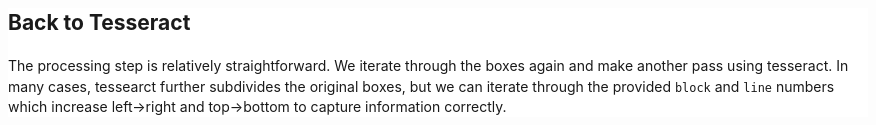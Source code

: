 ## Back to Tesseract

The processing step is relatively straightforward. We iterate through the boxes again and make another pass using tesseract. In many cases, tessearct further subdivides the original boxes, but we can iterate through the provided `block` and `line` numbers which increase left->right and top->bottom to capture information correctly.
